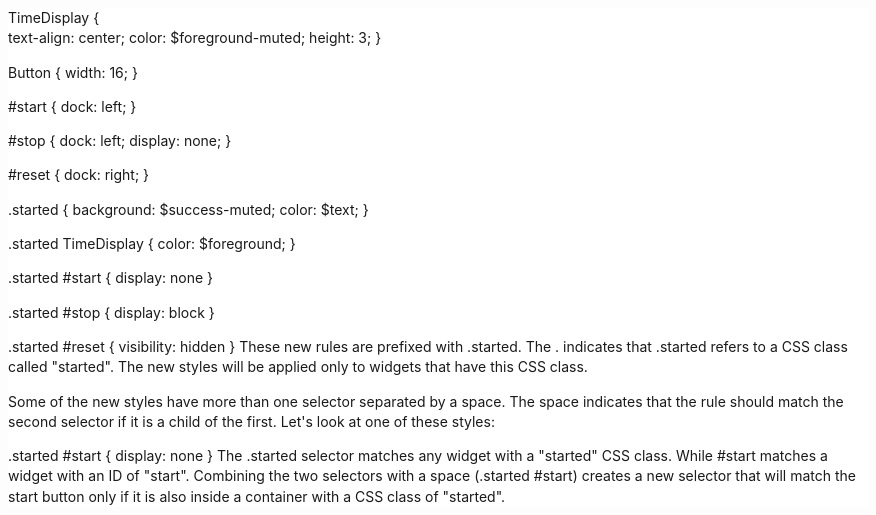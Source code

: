 TimeDisplay {   
    text-align: center;
    color: $foreground-muted;
    height: 3;
}

Button {
    width: 16;
}

#start {
    dock: left;
}

#stop {
    dock: left;
    display: none;
}

#reset {
    dock: right;
}

.started {
    background: $success-muted;
    color: $text;
}

.started TimeDisplay {
    color: $foreground;
}

.started #start {
    display: none
}

.started #stop {
    display: block
}

.started #reset {
    visibility: hidden
}
These new rules are prefixed with .started. The . indicates that .started refers to a CSS class called "started". The new styles will be applied only to widgets that have this CSS class.

Some of the new styles have more than one selector separated by a space. The space indicates that the rule should match the second selector if it is a child of the first. Let's look at one of these styles:


.started #start {
    display: none
}
The .started selector matches any widget with a "started" CSS class. While #start matches a widget with an ID of "start". Combining the two selectors with a space (.started #start) creates a new selector that will match the start button only if it is also inside a container with a CSS class of "started".
